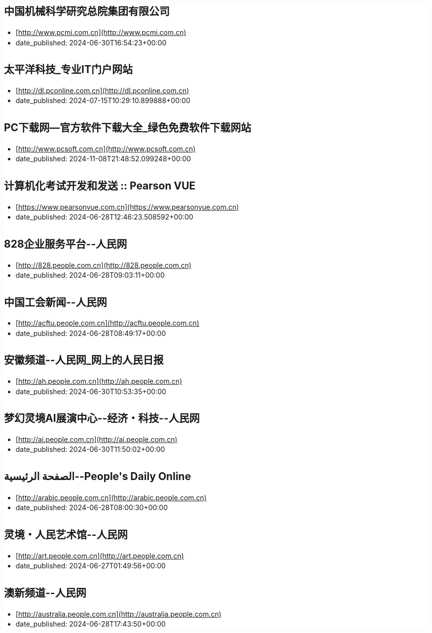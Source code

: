  ## 中国机械科学研究总院集团有限公司
 - [http://www.pcmi.com.cn](http://www.pcmi.com.cn)
 - date_published: 2024-06-30T16:54:23+00:00

 ## 太平洋科技_专业IT门户网站
 - [http://dl.pconline.com.cn](http://dl.pconline.com.cn)
 - date_published: 2024-07-15T10:29:10.899888+00:00

 ## PC下载网—官方软件下载大全_绿色免费软件下载网站
 - [http://www.pcsoft.com.cn](http://www.pcsoft.com.cn)
 - date_published: 2024-11-08T21:48:52.099248+00:00

 ## 计算机化考试开发和发送 :: Pearson VUE
 - [https://www.pearsonvue.com.cn](https://www.pearsonvue.com.cn)
 - date_published: 2024-06-28T12:46:23.508592+00:00

 ## 828企业服务平台--人民网
 - [http://828.people.com.cn](http://828.people.com.cn)
 - date_published: 2024-06-28T09:03:11+00:00

 ## 中国工会新闻--人民网
 - [http://acftu.people.com.cn](http://acftu.people.com.cn)
 - date_published: 2024-06-28T08:49:17+00:00

 ## 安徽频道--人民网_网上的人民日报
 - [http://ah.people.com.cn](http://ah.people.com.cn)
 - date_published: 2024-06-30T10:53:35+00:00

 ## 梦幻灵境AI展演中心--经济・科技--人民网
 - [http://ai.people.com.cn](http://ai.people.com.cn)
 - date_published: 2024-06-30T11:50:02+00:00

 ## الصفحة الرئيسية--People's Daily Online
 - [http://arabic.people.com.cn](http://arabic.people.com.cn)
 - date_published: 2024-06-28T08:00:30+00:00

 ## 灵境・人民艺术馆--人民网
 - [http://art.people.com.cn](http://art.people.com.cn)
 - date_published: 2024-06-27T01:49:56+00:00

 ## 澳新频道--人民网
 - [http://australia.people.com.cn](http://australia.people.com.cn)
 - date_published: 2024-06-28T17:43:50+00:00
